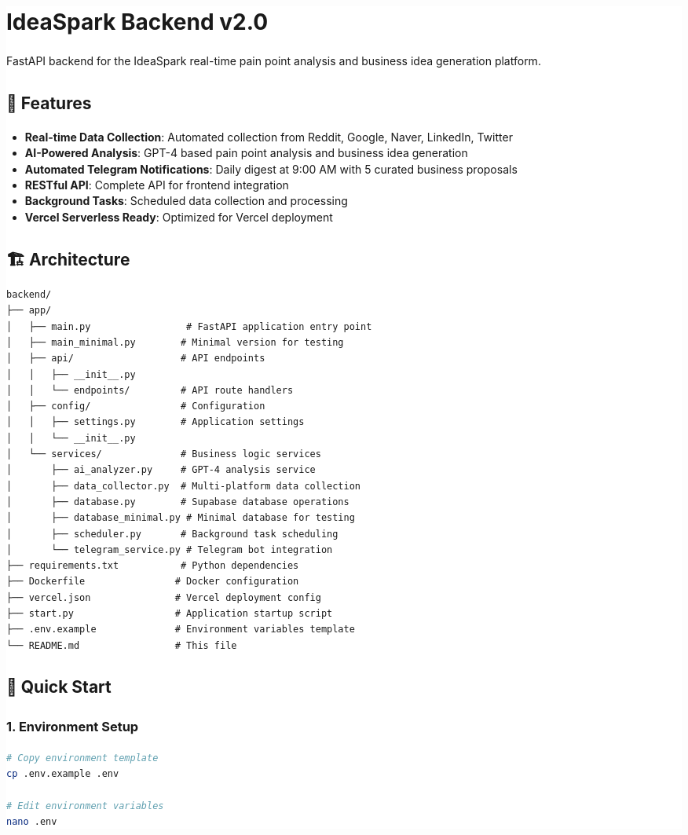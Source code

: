 # IdeaSpark Backend v2.0

FastAPI backend for the IdeaSpark real-time pain point analysis and business idea generation platform.

## 🚀 Features

- **Real-time Data Collection**: Automated collection from Reddit, Google, Naver, LinkedIn, Twitter
- **AI-Powered Analysis**: GPT-4 based pain point analysis and business idea generation
- **Automated Telegram Notifications**: Daily digest at 9:00 AM with 5 curated business proposals
- **RESTful API**: Complete API for frontend integration
- **Background Tasks**: Scheduled data collection and processing
- **Vercel Serverless Ready**: Optimized for Vercel deployment

## 🏗️ Architecture

```
backend/
├── app/
│   ├── main.py                 # FastAPI application entry point
│   ├── main_minimal.py        # Minimal version for testing
│   ├── api/                   # API endpoints
│   │   ├── __init__.py
│   │   └── endpoints/         # API route handlers
│   ├── config/                # Configuration
│   │   ├── settings.py        # Application settings
│   │   └── __init__.py
│   └── services/              # Business logic services
│       ├── ai_analyzer.py     # GPT-4 analysis service
│       ├── data_collector.py  # Multi-platform data collection
│       ├── database.py        # Supabase database operations
│       ├── database_minimal.py # Minimal database for testing
│       ├── scheduler.py       # Background task scheduling
│       └── telegram_service.py # Telegram bot integration
├── requirements.txt           # Python dependencies
├── Dockerfile                # Docker configuration
├── vercel.json               # Vercel deployment config
├── start.py                  # Application startup script
├── .env.example              # Environment variables template
└── README.md                 # This file
```

## 🔧 Quick Start

### 1. Environment Setup

```bash
# Copy environment template
cp .env.example .env

# Edit environment variables
nano .env
```
